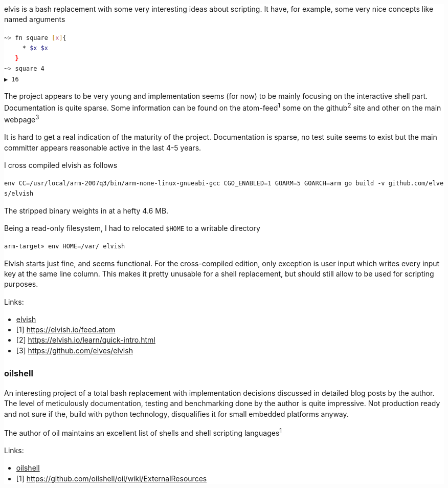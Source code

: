elvis is a bash replacement with some very interesting ideas about scripting. It have, for example, some very nice concepts like named arguments
```bash
~> fn square [x]{
     * $x $x
   }
~> square 4
▶ 16
```

The project appears to be very young and implementation seems (for now) to be mainly focusing on the interactive shell part.
Documentation is quite sparse. Some information can be found on the atom-feed<sup>1</sup> some on the github<sup>2</sup> site and other on the main webpage<sup>3</sup>

It is hard to get a real indication of the maturity of the project. Documentation is sparse, no test suite seems to exist but the main committer appears reasonable active in the last 4-5 years.

I cross compiled elvish as follows
```shell
env CC=/usr/local/arm-2007q3/bin/arm-none-linux-gnueabi-gcc CGO_ENABLED=1 GOARM=5 GOARCH=arm go build -v github.com/elves/elvish
```
The stripped binary weights in at a hefty 4.6 MB.


Being a read-only filesystem, I had to relocated `$HOME` to a writable directory
```shell
arm-target» env HOME=/var/ elvish
```
Elvish starts just fine, and seems functional. For the cross-compiled edition, only exception is user input which writes every input key at the same line column. This makes it pretty unusable for a shell replacement, but should still allow to be used for scripting purposes.


Links:

* [elvish](https://github.com/elves/elvish)
* [1] https://elvish.io/feed.atom
* [2] https://elvish.io/learn/quick-intro.html
* [3] https://github.com/elves/elvish


### oilshell

An interesting project of a total bash replacement with implementation decisions discussed in detailed blog posts by the author. The level of meticulously documentation, testing and benchmarking done by the author is quite impressive.
Not production ready and not sure if the, build with python technology, disqualifies it for small embedded platforms anyway.

The author of oil maintains an excellent list of shells and shell scripting languages<sup>1</sup>

Links:

* [oilshell](https://github.com/oilshell/oil)
* \[1] https://github.com/oilshell/oil/wiki/ExternalResources
